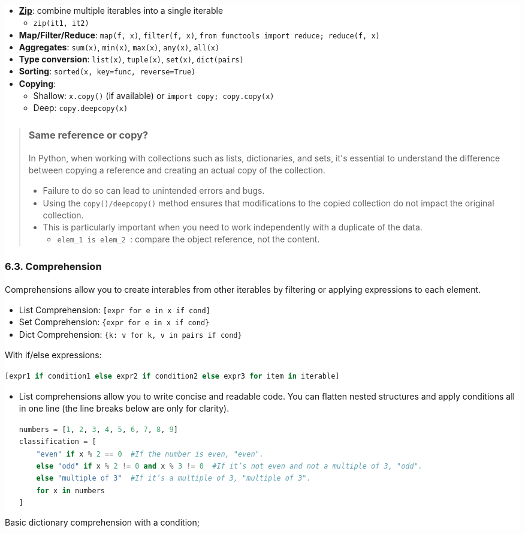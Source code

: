 * [**Zip**](#65-zip-function): combine multiple iterables into a single iterable
  * `zip(it1, it2)`
* **Map/Filter/Reduce**:
  `map(f, x)`, `filter(f, x)`, `from functools import reduce; reduce(f, x)`
* **Aggregates**: `sum(x)`, `min(x)`, `max(x)`, `any(x)`, `all(x)`
* **Type conversion**: `list(x)`, `tuple(x)`, `set(x)`, `dict(pairs)`
* **Sorting**: `sorted(x, key=func, reverse=True)`
* **Copying**:
  * Shallow: `x.copy()` (if available) or `import copy; copy.copy(x)`
  * Deep:   `copy.deepcopy(x)`

> ### Same reference or copy?
>
> In Python, when working with collections such as lists, dictionaries, and sets, it's essential to understand the
> difference between copying a reference and creating an actual copy of the collection.
>
> * Failure to do so can lead to unintended errors and bugs.
> * Using the `copy()/deepcopy()` method ensures that modifications to the copied collection do not impact the original
>   collection.
> * This is particularly important when you need to work independently with a duplicate of the data.
>   * `elem_1 is elem_2 `: compare the object reference, not the content.

### 6.3. Comprehension

Comprehensions allow you to create interables from other iterables by filtering or applying expressions to each element.

* List Comprehension:  `[expr for e in x if cond]`
* Set Comprehension:   `{expr for e in x if cond}`
* Dict Comprehension:  `{k: v for k, v in pairs if cond}`

With if/else expressions:

```python
[expr1 if condition1 else expr2 if condition2 else expr3 for item in iterable]
```

* List comprehensions allow you to write concise and readable code. You can flatten nested structures and apply conditions
  all in one line (the line breaks below are only for clarity).
  ```python
  numbers = [1, 2, 3, 4, 5, 6, 7, 8, 9]
  classification = [
      "even" if x % 2 == 0  #If the number is even, "even".
      else "odd" if x % 2 != 0 and x % 3 != 0  #If it’s not even and not a multiple of 3, "odd".
      else "multiple of 3"  #If it’s a multiple of 3, "multiple of 3".
      for x in numbers
  ] 
  ```

Basic dictionary comprehension with a condition;
